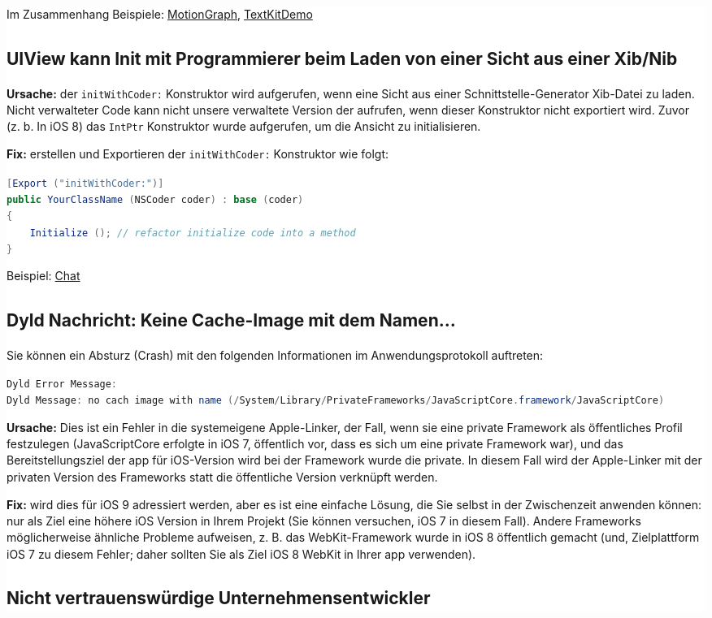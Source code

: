 Im Zusammenhang Beispiele: [MotionGraph](https://github.com/xamarin/monotouch-samples/commit/3c1b7a4170c001e7290db9babb2b7a6dddeb8bcb), [TextKitDemo](https://github.com/xamarin/monotouch-samples/commit/23ea01b37326963b5ebf68bbcc1edd51c66a28d6)

<a name="UIView-fails-to-Init-with-Coder-when-Loading-a-View-from-a-Xib/Nib" />

## <a name="uiview-fails-to-init-with-coder-when-loading-a-view-from-a-xibnib"></a>UIView kann Init mit Programmierer beim Laden von einer Sicht aus einer Xib/Nib

**Ursache:** der `initWithCoder:` Konstruktor wird aufgerufen, wenn eine Sicht aus einer Schnittstelle-Generator Xib-Datei zu laden. Nicht verwalteter Code kann nicht unsere verwaltete Version der aufrufen, wenn dieser Konstruktor nicht exportiert wird. Zuvor (z. b. In iOS 8) das `IntPtr` Konstruktor wurde aufgerufen, um die Ansicht zu initialisieren.

**Fix:** erstellen und Exportieren der `initWithCoder:` Konstruktor wie folgt:

```csharp
[Export ("initWithCoder:")]
public YourClassName (NSCoder coder) : base (coder)
{
    Initialize (); // refactor initialize code into a method
}
```

Beispiel: [Chat](https://github.com/xamarin/monotouch-samples/commit/7b81138d52e5f3f1aa3769fcb08f46122e9b6a88)

## <a name="dyld-message-no-cache-image-with-name"></a>Dyld Nachricht: Keine Cache-Image mit dem Namen...

Sie können ein Absturz (Crash) mit den folgenden Informationen im Anwendungsprotokoll auftreten:

```csharp
Dyld Error Message:
Dyld Message: no cach image with name (/System/Library/PrivateFrameworks/JavaScriptCore.framework/JavaScriptCore)
```

**Ursache:** Dies ist ein Fehler in die systemeigene Apple-Linker, der Fall, wenn sie eine private Framework als öffentliches Profil festzulegen (JavaScriptCore erfolgte in iOS 7, öffentlich vor, dass es sich um eine private Framework war), und das Bereitstellungsziel der app für iOS-Version wird bei der Framework wurde die private. In diesem Fall wird der Apple-Linker mit der privaten Version des Frameworks statt die öffentliche Version verknüpft werden.

**Fix:** wird dies für iOS 9 adressiert werden, aber es ist eine einfache Lösung, die Sie selbst in der Zwischenzeit anwenden können: nur als Ziel eine höhere iOS Version in Ihrem Projekt (Sie können versuchen, iOS 7 in diesem Fall). Andere Frameworks möglicherweise ähnliche Probleme aufweisen, z. B. das WebKit-Framework wurde in iOS 8 öffentlich gemacht (und, Zielplattform iOS 7 zu diesem Fehler; daher sollten Sie als Ziel iOS 8 WebKit in Ihrer app verwenden).

## <a name="untrusted-enterprise-developer"></a>Nicht vertrauenswürdige Unternehmensentwickler
